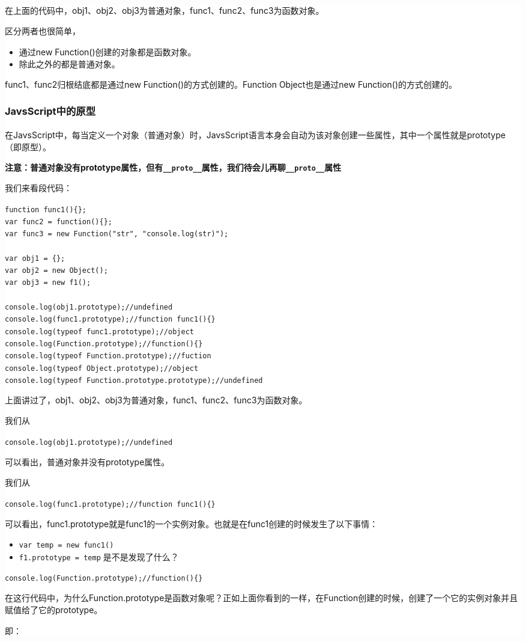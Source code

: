 在上面的代码中，obj1、obj2、obj3为普通对象，func1、func2、func3为函数对象。

区分两者也很简单，
+ 通过new Function()创建的对象都是函数对象。
+ 除此之外的都是普通对象。

func1、func2归根结底都是通过new Function()的方式创建的。Function Object也是通过new Function()的方式创建的。

### JavsScript中的原型
在JavsScript中，每当定义一个对象（普通对象）时，JavsScript语言本身会自动为该对象创建一些属性，其中一个属性就是prototype（即原型）。

<b>注意：普通对象没有prototype属性，但有`__proto__`属性，我们待会儿再聊`__proto__`属性</b>

我们来看段代码：

```
function func1(){};
var func2 = function(){};
var func3 = new Function("str", "console.log(str)");

var obj1 = {};
var obj2 = new Object();
var obj3 = new f1();

console.log(obj1.prototype);//undefined
console.log(func1.prototype);//function func1(){}
console.log(typeof func1.prototype);//object
console.log(Function.prototype);//function(){}
console.log(typeof Function.prototype);//fuction
console.log(typeof Object.prototype);//object
console.log(typeof Function.prototype.prototype);//undefined
```

上面讲过了，obj1、obj2、obj3为普通对象，func1、func2、func3为函数对象。

我们从
```
console.log(obj1.prototype);//undefined
```

可以看出，普通对象并没有prototype属性。

我们从
```
console.log(func1.prototype);//function func1(){}
```
可以看出，func1.prototype就是func1的一个实例对象。也就是在func1创建的时候发生了以下事情：
+ `var temp = new func1()`
+ `f1.prototype = temp`
是不是发现了什么？

```
console.log(Function.prototype);//function(){}
```
在这行代码中，为什么Function.prototype是函数对象呢？正如上面你看到的一样，在Function创建的时候，创建了一个它的实例对象并且赋值给了它的prototype。

即：
